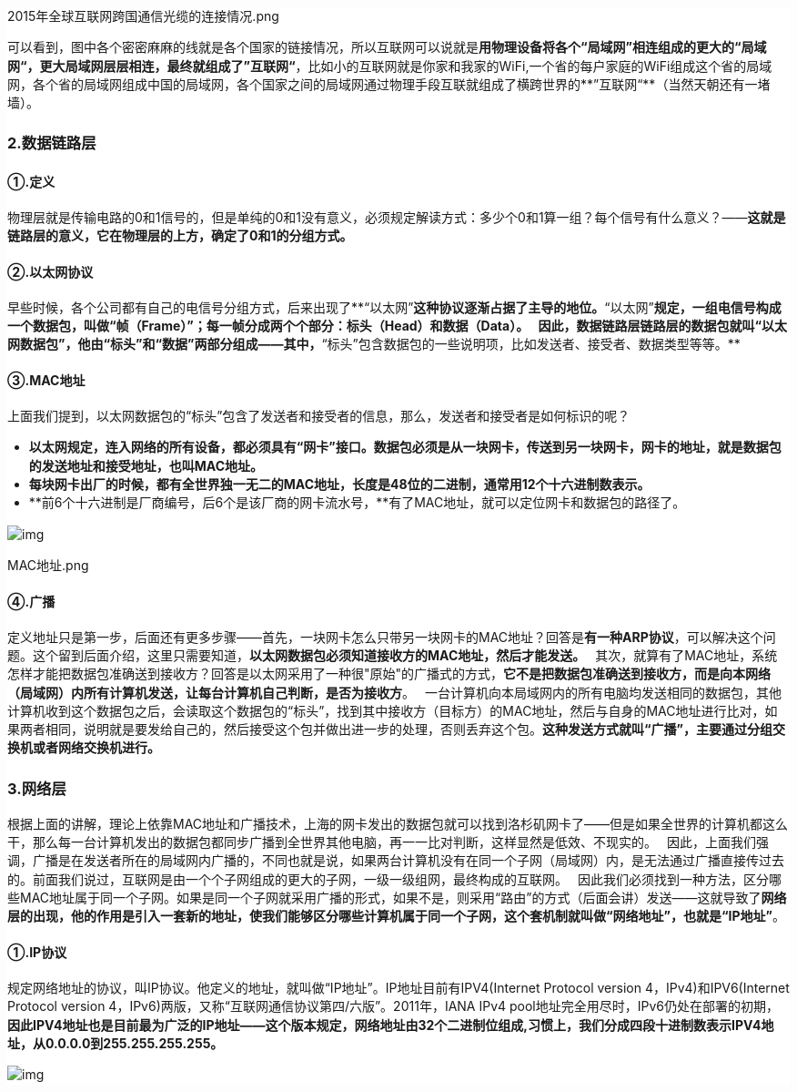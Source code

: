 2015年全球互联网跨国通信光缆的连接情况.png

可以看到，图中各个密密麻麻的线就是各个国家的链接情况，所以互联网可以说就是**用物理设备将各个“局域网”相连组成的更大的“局域网“，更大局域网层层相连，最终就组成了”互联网“**，比如小的互联网就是你家和我家的WiFi,一个省的每户家庭的WiFi组成这个省的局域网，各个省的局域网组成中国的局域网，各个国家之间的局域网通过物理手段互联就组成了横跨世界的**”互联网“**（当然天朝还有一堵墙）。

### 2.数据链路层

#### ①.定义

物理层就是传输电路的0和1信号的，但是单纯的0和1没有意义，必须规定解读方式：多少个0和1算一组？每个信号有什么意义？——**这就是链路层的意义，它在物理层的上方，确定了0和1的分组方式。**

#### ②.以太网协议

早些时候，各个公司都有自己的电信号分组方式，后来出现了**“以太网”**这种协议逐渐占据了主导的地位。**“以太网”**规定，**一组电信号构成一个数据包，叫做“帧（Frame）”；每一帧分成两个个部分：标头（Head）和数据（Data）。**
  因此，数据链路层链路层的数据包就叫“以太网数据包”，他由“标头”和“数据”两部分组成——其中，**“标头”包含数据包的一些说明项，比如发送者、接受者、数据类型等等。**

#### ③.MAC地址

上面我们提到，以太网数据包的“标头”包含了发送者和接受者的信息，那么，发送者和接受者是如何标识的呢？

- **以太网规定，连入网络的所有设备，都必须具有“网卡”接口。数据包必须是从一块网卡，传送到另一块网卡，网卡的地址，就是数据包的发送地址和接受地址，也叫MAC地址。**
- **每块网卡出厂的时候，都有全世界独一无二的MAC地址，长度是48位的二进制，通常用12个十六进制数表示。**
- **前6个十六进制是厂商编号，后6个是该厂商的网卡流水号，**有了MAC地址，就可以定位网卡和数据包的路径了。

![img](https:////upload-images.jianshu.io/upload_images/2179030-764c3b1c215c274e.png?imageMogr2/auto-orient/strip|imageView2/2/w/500/format/webp)

MAC地址.png

#### ④.广播

定义地址只是第一步，后面还有更多步骤——首先，一块网卡怎么只带另一块网卡的MAC地址？回答是**有一种ARP协议**，可以解决这个问题。这个留到后面介绍，这里只需要知道，**以太网数据包必须知道接收方的MAC地址，然后才能发送。**
  其次，就算有了MAC地址，系统怎样才能把数据包准确送到接收方？回答是以太网采用了一种很"原始"的广播式的方式，**它不是把数据包准确送到接收方，而是向本网络（局域网）内所有计算机发送，让每台计算机自己判断，是否为接收方**。
  一台计算机向本局域网内的所有电脑均发送相同的数据包，其他计算机收到这个数据包之后，会读取这个数据包的“标头”，找到其中接收方（目标方）的MAC地址，然后与自身的MAC地址进行比对，如果两者相同，说明就是要发给自己的，然后接受这个包并做出进一步的处理，否则丢弃这个包。**这种发送方式就叫“广播”，主要通过分组交换机或者网络交换机进行。**

### 3.网络层

根据上面的讲解，理论上依靠MAC地址和广播技术，上海的网卡发出的数据包就可以找到洛杉矶网卡了——但是如果全世界的计算机都这么干，那么每一台计算机发出的数据包都同步广播到全世界其他电脑，再一一比对判断，这样显然是低效、不现实的。
  因此，上面我们强调，广播是在发送者所在的局域网内广播的，不同也就是说，如果两台计算机没有在同一个子网（局域网）内，是无法通过广播直接传过去的。前面我们说过，互联网是由一个个子网组成的更大的子网，一级一级组网，最终构成的互联网。
  因此我们必须找到一种方法，区分哪些MAC地址属于同一个子网。如果是同一个子网就采用广播的形式，如果不是，则采用“路由”的方式（后面会讲）发送——这就导致了**网络层的出现，他的作用是引入一套新的地址，使我们能够区分哪些计算机属于同一个子网，这个套机制就叫做“网络地址”，也就是“IP地址”**。

#### ①.IP协议

规定网络地址的协议，叫IP协议。他定义的地址，就叫做“IP地址”。IP地址目前有IPV4(Internet Protocol version 4，IPv4)和IPV6(Internet Protocol version 4，IPv6)两版，又称“互联网通信协议第四/六版”。2011年，IANA IPv4 pool地址完全用尽时，IPv6仍处在部署的初期，**因此IPV4地址也是目前最为广泛的IP地址——这个版本规定，网络地址由32个二进制位组成,习惯上，我们分成四段十进制数表示IPV4地址，从0.0.0.0到255.255.255.255。**

![img](https:////upload-images.jianshu.io/upload_images/2179030-e207eb237923817e.png?imageMogr2/auto-orient/strip|imageView2/2/w/500/format/webp)
